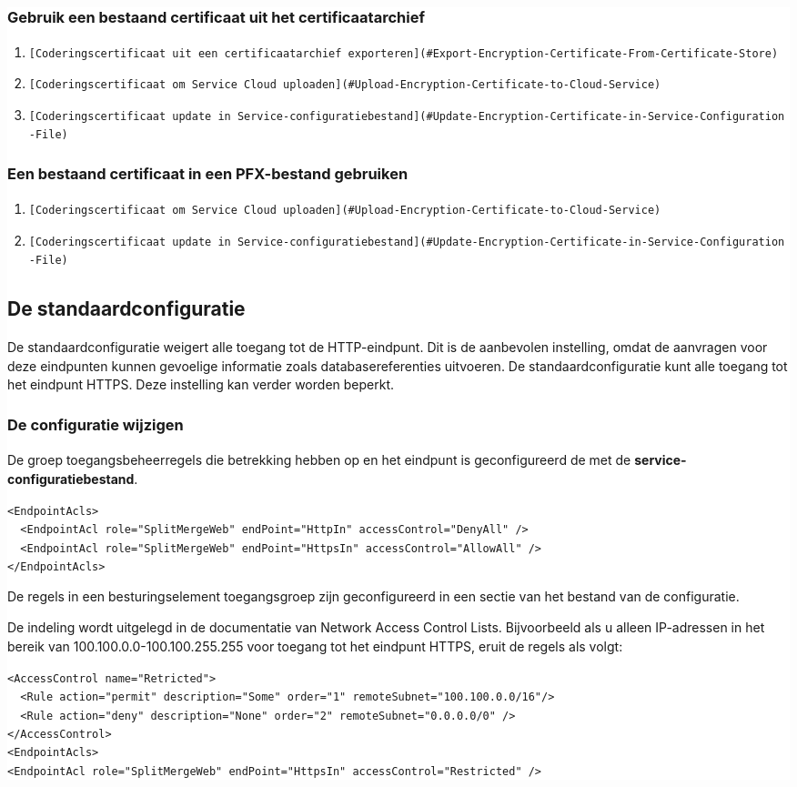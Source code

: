 ### <a name="use-an-existing-certificate-from-the-certificate-store"></a>Gebruik een bestaand certificaat uit het certificaatarchief

1.     [Coderingscertificaat uit een certificaatarchief exporteren](#Export-Encryption-Certificate-From-Certificate-Store)
2.     [Coderingscertificaat om Service Cloud uploaden](#Upload-Encryption-Certificate-to-Cloud-Service)
3.     [Coderingscertificaat update in Service-configuratiebestand](#Update-Encryption-Certificate-in-Service-Configuration-File)

### <a name="use-an-existing-certificate-in-a-pfx-file"></a>Een bestaand certificaat in een PFX-bestand gebruiken

1.     [Coderingscertificaat om Service Cloud uploaden](#Upload-Encryption-Certificate-to-Cloud-Service)
2.     [Coderingscertificaat update in Service-configuratiebestand](#Update-Encryption-Certificate-in-Service-Configuration-File)

## <a name="the-default-configuration"></a>De standaardconfiguratie

De standaardconfiguratie weigert alle toegang tot de HTTP-eindpunt. Dit is de aanbevolen instelling, omdat de aanvragen voor deze eindpunten kunnen gevoelige informatie zoals databasereferenties uitvoeren.
De standaardconfiguratie kunt alle toegang tot het eindpunt HTTPS. Deze instelling kan verder worden beperkt.

### <a name="changing-the-configuration"></a>De configuratie wijzigen

De groep toegangsbeheerregels die betrekking hebben op en het eindpunt is geconfigureerd de **<EndpointAcls>** met de **service-configuratiebestand**.

    <EndpointAcls>
      <EndpointAcl role="SplitMergeWeb" endPoint="HttpIn" accessControl="DenyAll" />
      <EndpointAcl role="SplitMergeWeb" endPoint="HttpsIn" accessControl="AllowAll" />
    </EndpointAcls>

De regels in een besturingselement toegangsgroep zijn geconfigureerd in een <AccessControl name=""> sectie van het bestand van de configuratie. 

De indeling wordt uitgelegd in de documentatie van Network Access Control Lists.
Bijvoorbeeld als u alleen IP-adressen in het bereik van 100.100.0.0-100.100.255.255 voor toegang tot het eindpunt HTTPS, eruit de regels als volgt:

    <AccessControl name="Retricted">
      <Rule action="permit" description="Some" order="1" remoteSubnet="100.100.0.0/16"/>
      <Rule action="deny" description="None" order="2" remoteSubnet="0.0.0.0/0" />
    </AccessControl>
    <EndpointAcls>
    <EndpointAcl role="SplitMergeWeb" endPoint="HttpsIn" accessControl="Restricted" />
